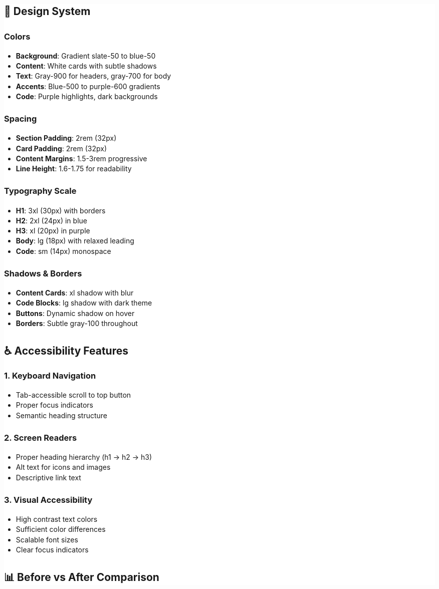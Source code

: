 ## 🎨 Design System

### **Colors**
- **Background**: Gradient slate-50 to blue-50
- **Content**: White cards with subtle shadows
- **Text**: Gray-900 for headers, gray-700 for body
- **Accents**: Blue-500 to purple-600 gradients
- **Code**: Purple highlights, dark backgrounds

### **Spacing**
- **Section Padding**: 2rem (32px)
- **Card Padding**: 2rem (32px)
- **Content Margins**: 1.5-3rem progressive
- **Line Height**: 1.6-1.75 for readability

### **Typography Scale**
- **H1**: 3xl (30px) with borders
- **H2**: 2xl (24px) in blue
- **H3**: xl (20px) in purple
- **Body**: lg (18px) with relaxed leading
- **Code**: sm (14px) monospace

### **Shadows & Borders**
- **Content Cards**: xl shadow with blur
- **Code Blocks**: lg shadow with dark theme
- **Buttons**: Dynamic shadow on hover
- **Borders**: Subtle gray-100 throughout

## ♿ Accessibility Features

### 1. **Keyboard Navigation**
- Tab-accessible scroll to top button
- Proper focus indicators
- Semantic heading structure

### 2. **Screen Readers**
- Proper heading hierarchy (h1 → h2 → h3)
- Alt text for icons and images
- Descriptive link text

### 3. **Visual Accessibility**
- High contrast text colors
- Sufficient color differences
- Scalable font sizes
- Clear focus indicators

## 📊 Before vs After Comparison
